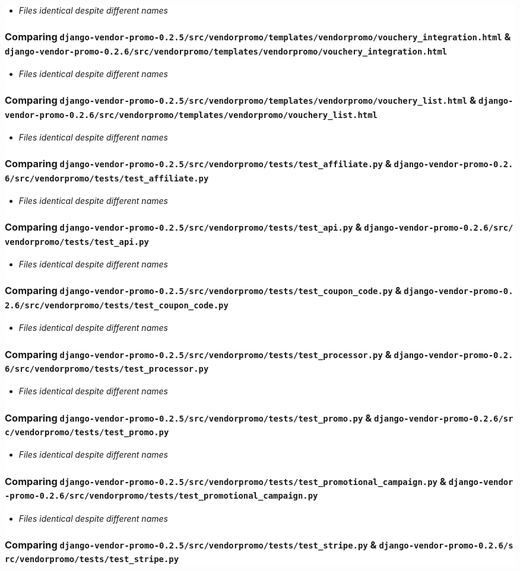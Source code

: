  * *Files identical despite different names*

### Comparing `django-vendor-promo-0.2.5/src/vendorpromo/templates/vendorpromo/vouchery_integration.html` & `django-vendor-promo-0.2.6/src/vendorpromo/templates/vendorpromo/vouchery_integration.html`

 * *Files identical despite different names*

### Comparing `django-vendor-promo-0.2.5/src/vendorpromo/templates/vendorpromo/vouchery_list.html` & `django-vendor-promo-0.2.6/src/vendorpromo/templates/vendorpromo/vouchery_list.html`

 * *Files identical despite different names*

### Comparing `django-vendor-promo-0.2.5/src/vendorpromo/tests/test_affiliate.py` & `django-vendor-promo-0.2.6/src/vendorpromo/tests/test_affiliate.py`

 * *Files identical despite different names*

### Comparing `django-vendor-promo-0.2.5/src/vendorpromo/tests/test_api.py` & `django-vendor-promo-0.2.6/src/vendorpromo/tests/test_api.py`

 * *Files identical despite different names*

### Comparing `django-vendor-promo-0.2.5/src/vendorpromo/tests/test_coupon_code.py` & `django-vendor-promo-0.2.6/src/vendorpromo/tests/test_coupon_code.py`

 * *Files identical despite different names*

### Comparing `django-vendor-promo-0.2.5/src/vendorpromo/tests/test_processor.py` & `django-vendor-promo-0.2.6/src/vendorpromo/tests/test_processor.py`

 * *Files identical despite different names*

### Comparing `django-vendor-promo-0.2.5/src/vendorpromo/tests/test_promo.py` & `django-vendor-promo-0.2.6/src/vendorpromo/tests/test_promo.py`

 * *Files identical despite different names*

### Comparing `django-vendor-promo-0.2.5/src/vendorpromo/tests/test_promotional_campaign.py` & `django-vendor-promo-0.2.6/src/vendorpromo/tests/test_promotional_campaign.py`

 * *Files identical despite different names*

### Comparing `django-vendor-promo-0.2.5/src/vendorpromo/tests/test_stripe.py` & `django-vendor-promo-0.2.6/src/vendorpromo/tests/test_stripe.py`
